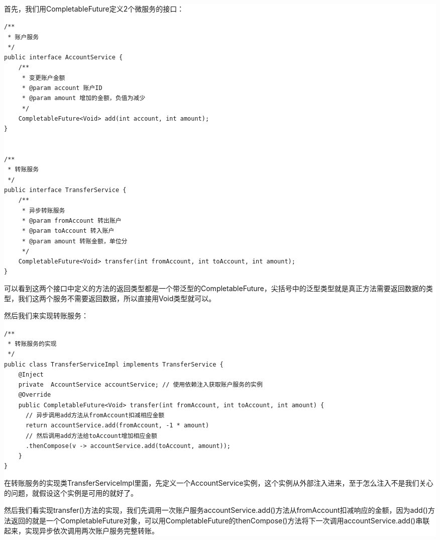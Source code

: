 首先，我们用CompletableFuture定义2个微服务的接口：

    /**
     * 账户服务
     */
    public interface AccountService {
        /**
         * 变更账户金额
         * @param account 账户ID
         * @param amount 增加的金额，负值为减少
         */
        CompletableFuture<Void> add(int account, int amount);
    }
    

    /**
     * 转账服务
     */
    public interface TransferService {
        /**
         * 异步转账服务
         * @param fromAccount 转出账户
         * @param toAccount 转入账户
         * @param amount 转账金额，单位分
         */
        CompletableFuture<Void> transfer(int fromAccount, int toAccount, int amount);
    }
    

可以看到这两个接口中定义的方法的返回类型都是一个带泛型的CompletableFuture，尖括号中的泛型类型就是真正方法需要返回数据的类型，我们这两个服务不需要返回数据，所以直接用Void类型就可以。

然后我们来实现转账服务：

    /**
     * 转账服务的实现
     */
    public class TransferServiceImpl implements TransferService {
        @Inject
        private  AccountService accountService; // 使用依赖注入获取账户服务的实例
        @Override
        public CompletableFuture<Void> transfer(int fromAccount, int toAccount, int amount) {
          // 异步调用add方法从fromAccount扣减相应金额
          return accountService.add(fromAccount, -1 * amount)
          // 然后调用add方法给toAccount增加相应金额
          .thenCompose(v -> accountService.add(toAccount, amount));    
        }
    }
    

在转账服务的实现类TransferServiceImpl里面，先定义一个AccountService实例，这个实例从外部注入进来，至于怎么注入不是我们关心的问题，就假设这个实例是可用的就好了。

然后我们看实现transfer\(\)方法的实现，我们先调用一次账户服务accountService.add\(\)方法从fromAccount扣减响应的金额，因为add\(\)方法返回的就是一个CompletableFuture对象，可以用CompletableFuture的thenCompose\(\)方法将下一次调用accountService.add\(\)串联起来，实现异步依次调用两次账户服务完整转账。
